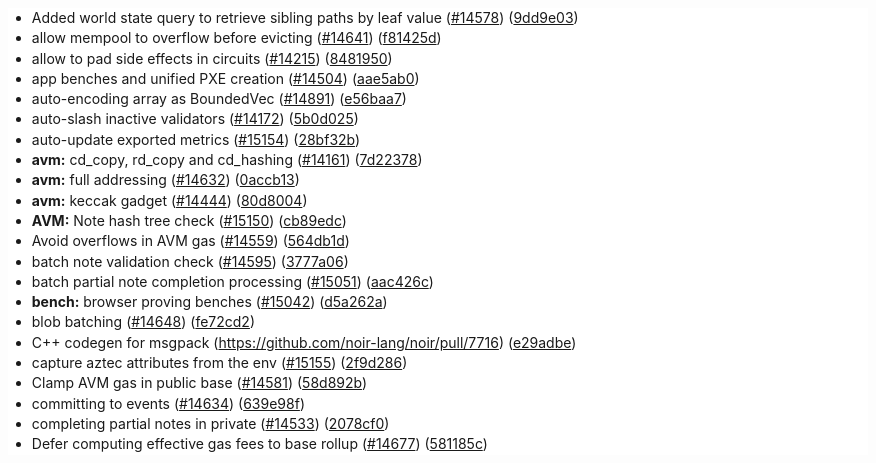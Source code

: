 * Added world state query to retrieve sibling paths by leaf value ([#14578](https://github.com/AztecProtocol/aztec-packages/issues/14578)) ([9dd9e03](https://github.com/AztecProtocol/aztec-packages/commit/9dd9e0384bbd4266ee324670c92f4c6ebac772b2))
* allow mempool to overflow before evicting ([#14641](https://github.com/AztecProtocol/aztec-packages/issues/14641)) ([f81425d](https://github.com/AztecProtocol/aztec-packages/commit/f81425df1f08341718490619423efc5e3d5befd0))
* allow to pad side effects in circuits ([#14215](https://github.com/AztecProtocol/aztec-packages/issues/14215)) ([8481950](https://github.com/AztecProtocol/aztec-packages/commit/8481950526db1a14c0ff84e7ea27025d387371da))
* app benches and unified PXE creation ([#14504](https://github.com/AztecProtocol/aztec-packages/issues/14504)) ([aae5ab0](https://github.com/AztecProtocol/aztec-packages/commit/aae5ab0ab30f0f249548d4a4314e34d42b185129))
* auto-encoding array as BoundedVec ([#14891](https://github.com/AztecProtocol/aztec-packages/issues/14891)) ([e56baa7](https://github.com/AztecProtocol/aztec-packages/commit/e56baa7f24bac54baf9e2f22f6f33ae6fa8b8c0f))
* auto-slash inactive validators ([#14172](https://github.com/AztecProtocol/aztec-packages/issues/14172)) ([5b0d025](https://github.com/AztecProtocol/aztec-packages/commit/5b0d025b4f907b41190dd23584927823a7a881fb))
* auto-update exported metrics ([#15154](https://github.com/AztecProtocol/aztec-packages/issues/15154)) ([28bf32b](https://github.com/AztecProtocol/aztec-packages/commit/28bf32bfc2566751e8baa0a9125a9db20d474bee))
* **avm:** cd_copy, rd_copy and cd_hashing ([#14161](https://github.com/AztecProtocol/aztec-packages/issues/14161)) ([7d22378](https://github.com/AztecProtocol/aztec-packages/commit/7d223783d91db15002a09abc1b52d1455eb3e3da))
* **avm:** full addressing ([#14632](https://github.com/AztecProtocol/aztec-packages/issues/14632)) ([0accb13](https://github.com/AztecProtocol/aztec-packages/commit/0accb13179c69d42073e71b5dd12c085ffb66449))
* **avm:** keccak gadget ([#14444](https://github.com/AztecProtocol/aztec-packages/issues/14444)) ([80d8004](https://github.com/AztecProtocol/aztec-packages/commit/80d800435dd8dfa325e38593d83b405488449dba))
* **AVM:** Note hash tree check ([#15150](https://github.com/AztecProtocol/aztec-packages/issues/15150)) ([cb89edc](https://github.com/AztecProtocol/aztec-packages/commit/cb89edc02f7d386e48ee81660565d91895a3464b))
* Avoid overflows in AVM gas ([#14559](https://github.com/AztecProtocol/aztec-packages/issues/14559)) ([564db1d](https://github.com/AztecProtocol/aztec-packages/commit/564db1d861ddbc263836413e429d0772ce8a3397))
* batch note validation check ([#14595](https://github.com/AztecProtocol/aztec-packages/issues/14595)) ([3777a06](https://github.com/AztecProtocol/aztec-packages/commit/3777a06555c4d4ddad4cad993f9c48aea8ea3e65))
* batch partial note completion processing ([#15051](https://github.com/AztecProtocol/aztec-packages/issues/15051)) ([aac426c](https://github.com/AztecProtocol/aztec-packages/commit/aac426c9418162aeee8162ed45014b9393d605b8))
* **bench:** browser proving benches ([#15042](https://github.com/AztecProtocol/aztec-packages/issues/15042)) ([d5a262a](https://github.com/AztecProtocol/aztec-packages/commit/d5a262aabc20f5384a720a0d831e2ec28badc7f9))
* blob batching ([#14648](https://github.com/AztecProtocol/aztec-packages/issues/14648)) ([fe72cd2](https://github.com/AztecProtocol/aztec-packages/commit/fe72cd2d84eefb85ced0bd4bdca61eea0359c871))
* C++ codegen for msgpack (https://github.com/noir-lang/noir/pull/7716) ([e29adbe](https://github.com/AztecProtocol/aztec-packages/commit/e29adbe719a4b8e28b9296664b481f1a20e7d0da))
* capture aztec attributes from the env ([#15155](https://github.com/AztecProtocol/aztec-packages/issues/15155)) ([2f9d286](https://github.com/AztecProtocol/aztec-packages/commit/2f9d2861e2863437732f136f554fc8275c1bb1e7))
* Clamp AVM gas in public base ([#14581](https://github.com/AztecProtocol/aztec-packages/issues/14581)) ([58d892b](https://github.com/AztecProtocol/aztec-packages/commit/58d892baec3e1019c128879b4c514536ce10362b))
* committing to events ([#14634](https://github.com/AztecProtocol/aztec-packages/issues/14634)) ([639e98f](https://github.com/AztecProtocol/aztec-packages/commit/639e98fe3dedbf394bfe94a44d7eadc6aaf36502))
* completing partial notes in private ([#14533](https://github.com/AztecProtocol/aztec-packages/issues/14533)) ([2078cf0](https://github.com/AztecProtocol/aztec-packages/commit/2078cf0f44d6e71ea41d87876804c3d8d0a63cd9))
* Defer computing effective gas fees to base rollup ([#14677](https://github.com/AztecProtocol/aztec-packages/issues/14677)) ([581185c](https://github.com/AztecProtocol/aztec-packages/commit/581185c1b7bc16a02f97cfa73b91807062d774a5))